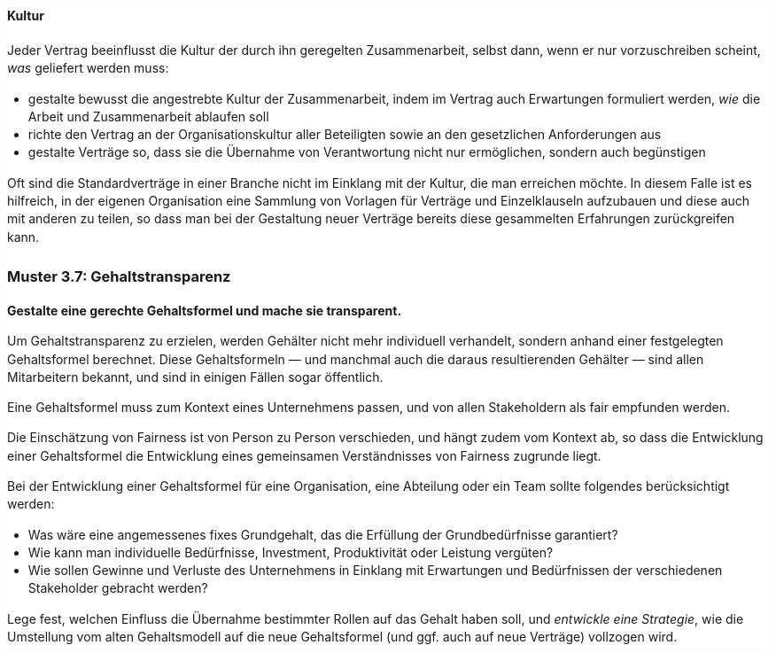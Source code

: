 #### Kultur

Jeder Vertrag beeinflusst die Kultur der durch ihn geregelten Zusammenarbeit, selbst dann, wenn er nur vorzuschreiben scheint, *was* geliefert werden muss:

- gestalte bewusst die angestrebte Kultur der Zusammenarbeit, indem im Vertrag auch Erwartungen formuliert werden, *wie* die Arbeit und Zusammenarbeit ablaufen soll 
- richte den Vertrag an der Organisationskultur aller Beteiligten sowie an den gesetzlichen Anforderungen aus
- gestalte Verträge so, dass sie die Übernahme von Verantwortung nicht nur ermöglichen, sondern auch begünstigen

Oft sind die Standardverträge in einer Branche nicht im Einklang mit der Kultur, die man erreichen möchte. In diesem Falle ist es hilfreich, in der eigenen Organisation eine Sammlung von Vorlagen für Verträge und Einzelklauseln aufzubauen und diese auch mit anderen zu teilen, so dass man bei der Gestaltung neuer Verträge bereits diese gesammelten Erfahrungen zurückgreifen kann.

###  Muster 3.7: Gehaltstransparenz

**Gestalte eine gerechte Gehaltsformel und mache sie transparent.**

Um Gehaltstransparenz zu erzielen, werden Gehälter nicht mehr individuell verhandelt, sondern anhand einer festgelegten Gehaltsformel berechnet. Diese Gehaltsformeln — und manchmal auch die daraus resultierenden Gehälter — sind allen Mitarbeitern bekannt, und sind in einigen Fällen sogar öffentlich.

Eine Gehaltsformel muss zum Kontext eines Unternehmens passen, und von allen Stakeholdern als fair empfunden werden.

Die Einschätzung von Fairness ist von Person zu Person verschieden, und hängt zudem vom Kontext ab, so dass die Entwicklung einer Gehaltsformel die Entwicklung eines gemeinsamen Verständnisses von Fairness zugrunde liegt.

Bei der Entwicklung einer Gehaltsformel für eine Organisation, eine Abteilung oder ein Team sollte folgendes berücksichtigt werden:

- Was wäre eine angemessenes fixes Grundgehalt, das die Erfüllung der Grundbedürfnisse garantiert?
- Wie kann man individuelle Bedürfnisse, Investment, Produktivität oder Leistung vergüten?
- Wie sollen Gewinne und Verluste des Unternehmens in Einklang mit Erwartungen und Bedürfnissen der verschiedenen Stakeholder gebracht werden?

Lege fest, welchen Einfluss die Übernahme bestimmter Rollen auf das Gehalt haben soll, und _entwickle eine Strategie_, wie die Umstellung vom alten Gehaltsmodell auf die neue Gehaltsformel (und ggf. auch auf neue Verträge) vollzogen wird.
